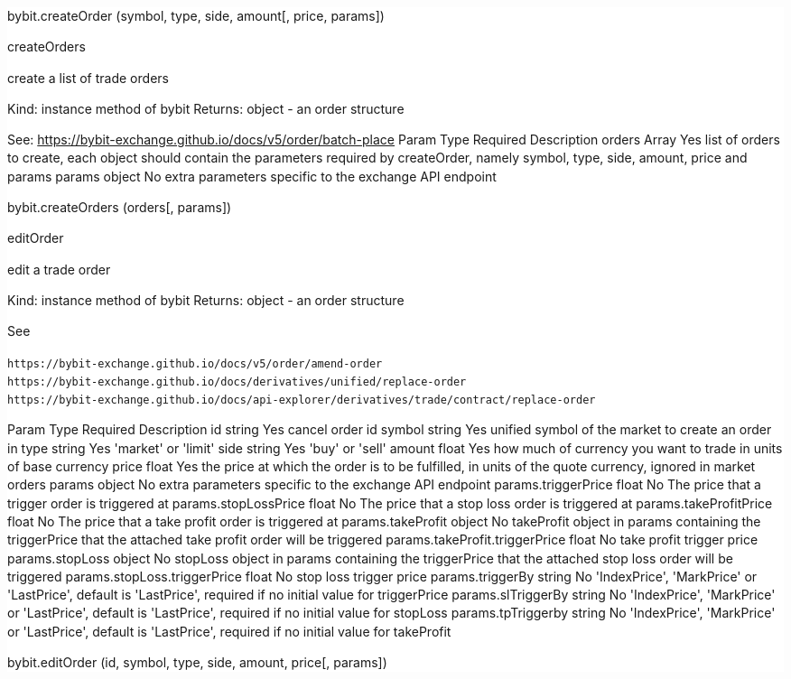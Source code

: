 bybit.createOrder (symbol, type, side, amount[, price, params])

createOrders

create a list of trade orders

Kind: instance method of bybit
Returns: object - an order structure

See: https://bybit-exchange.github.io/docs/v5/order/batch-place
Param 	Type 	Required 	Description
orders 	Array 	Yes 	list of orders to create, each object should contain the parameters required by createOrder, namely symbol, type, side, amount, price and params
params 	object 	No 	extra parameters specific to the exchange API endpoint

bybit.createOrders (orders[, params])

editOrder

edit a trade order

Kind: instance method of bybit
Returns: object - an order structure

See

    https://bybit-exchange.github.io/docs/v5/order/amend-order
    https://bybit-exchange.github.io/docs/derivatives/unified/replace-order
    https://bybit-exchange.github.io/docs/api-explorer/derivatives/trade/contract/replace-order

Param 	Type 	Required 	Description
id 	string 	Yes 	cancel order id
symbol 	string 	Yes 	unified symbol of the market to create an order in
type 	string 	Yes 	'market' or 'limit'
side 	string 	Yes 	'buy' or 'sell'
amount 	float 	Yes 	how much of currency you want to trade in units of base currency
price 	float 	Yes 	the price at which the order is to be fulfilled, in units of the quote currency, ignored in market orders
params 	object 	No 	extra parameters specific to the exchange API endpoint
params.triggerPrice 	float 	No 	The price that a trigger order is triggered at
params.stopLossPrice 	float 	No 	The price that a stop loss order is triggered at
params.takeProfitPrice 	float 	No 	The price that a take profit order is triggered at
params.takeProfit 	object 	No 	takeProfit object in params containing the triggerPrice that the attached take profit order will be triggered
params.takeProfit.triggerPrice 	float 	No 	take profit trigger price
params.stopLoss 	object 	No 	stopLoss object in params containing the triggerPrice that the attached stop loss order will be triggered
params.stopLoss.triggerPrice 	float 	No 	stop loss trigger price
params.triggerBy 	string 	No 	'IndexPrice', 'MarkPrice' or 'LastPrice', default is 'LastPrice', required if no initial value for triggerPrice
params.slTriggerBy 	string 	No 	'IndexPrice', 'MarkPrice' or 'LastPrice', default is 'LastPrice', required if no initial value for stopLoss
params.tpTriggerby 	string 	No 	'IndexPrice', 'MarkPrice' or 'LastPrice', default is 'LastPrice', required if no initial value for takeProfit

bybit.editOrder (id, symbol, type, side, amount, price[, params])
